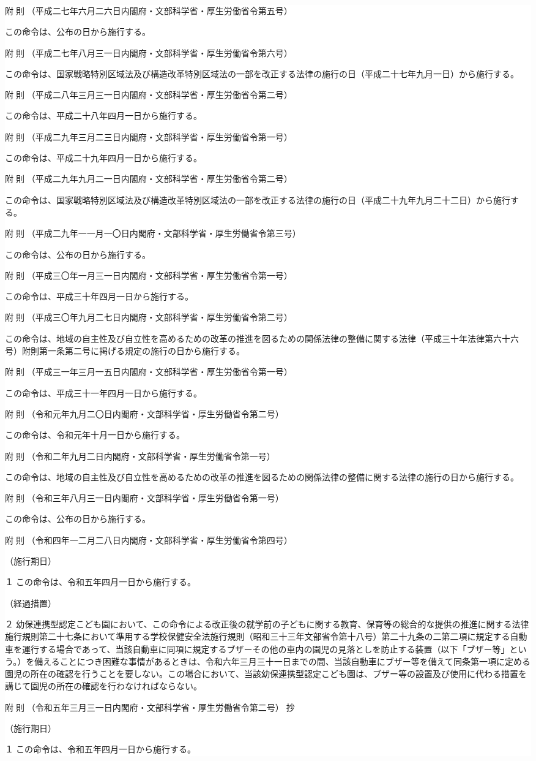 附 則 （平成二七年六月二六日内閣府・文部科学省・厚生労働省令第五号）

この命令は、公布の日から施行する。

附 則 （平成二七年八月三一日内閣府・文部科学省・厚生労働省令第六号）

この命令は、国家戦略特別区域法及び構造改革特別区域法の一部を改正する法律の施行の日（平成二十七年九月一日）から施行する。

附 則 （平成二八年三月三一日内閣府・文部科学省・厚生労働省令第二号）

この命令は、平成二十八年四月一日から施行する。

附 則 （平成二九年三月二三日内閣府・文部科学省・厚生労働省令第一号）

この命令は、平成二十九年四月一日から施行する。

附 則 （平成二九年九月二一日内閣府・文部科学省・厚生労働省令第二号）

この命令は、国家戦略特別区域法及び構造改革特別区域法の一部を改正する法律の施行の日（平成二十九年九月二十二日）から施行する。

附 則 （平成二九年一一月一〇日内閣府・文部科学省・厚生労働省令第三号）

この命令は、公布の日から施行する。

附 則 （平成三〇年一月三一日内閣府・文部科学省・厚生労働省令第一号）

この命令は、平成三十年四月一日から施行する。

附 則 （平成三〇年九月二七日内閣府・文部科学省・厚生労働省令第二号）

この命令は、地域の自主性及び自立性を高めるための改革の推進を図るための関係法律の整備に関する法律（平成三十年法律第六十六号）附則第一条第二号に掲げる規定の施行の日から施行する。

附 則 （平成三一年三月一五日内閣府・文部科学省・厚生労働省令第一号）

この命令は、平成三十一年四月一日から施行する。

附 則 （令和元年九月二〇日内閣府・文部科学省・厚生労働省令第二号）

この命令は、令和元年十月一日から施行する。

附 則 （令和二年九月二日内閣府・文部科学省・厚生労働省令第一号）

この命令は、地域の自主性及び自立性を高めるための改革の推進を図るための関係法律の整備に関する法律の施行の日から施行する。

附 則 （令和三年八月三一日内閣府・文部科学省・厚生労働省令第一号）

この命令は、公布の日から施行する。

附 則 （令和四年一二月二八日内閣府・文部科学省・厚生労働省令第四号）

（施行期日）

１ この命令は、令和五年四月一日から施行する。

（経過措置）

２ 幼保連携型認定こども園において、この命令による改正後の就学前の子どもに関する教育、保育等の総合的な提供の推進に関する法律施行規則第二十七条において準用する学校保健安全法施行規則（昭和三十三年文部省令第十八号）第二十九条の二第二項に規定する自動車を運行する場合であって、当該自動車に同項に規定するブザーその他の車内の園児の見落としを防止する装置（以下「ブザー等」という。）を備えることにつき困難な事情があるときは、令和六年三月三十一日までの間、当該自動車にブザー等を備えて同条第一項に定める園児の所在の確認を行うことを要しない。この場合において、当該幼保連携型認定こども園は、ブザー等の設置及び使用に代わる措置を講じて園児の所在の確認を行わなければならない。

附 則 （令和五年三月三一日内閣府・文部科学省・厚生労働省令第二号） 抄

（施行期日）

１ この命令は、令和五年四月一日から施行する。
